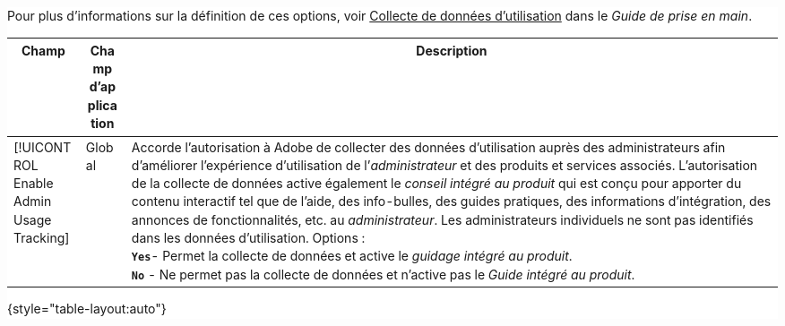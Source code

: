 Pour plus d’informations sur la définition de ces options, voir [Collecte de données d’utilisation](../../getting-started/admin.md#usage-data-collection) dans le _Guide de prise en main_.

| Champ | Champ d’application | Description |
|------------------------------------------|--------|--------------------------------------------------------------------------------------------------------------------------------------------------------------------------------------------------------------------------------------------------------------------------------------------------------------------------------------------------------------------------------------------------------------------------------------------------------------------------------------------------------------------------------------------------------------------------------------------------------------|
| [!UICONTROL Enable Admin Usage Tracking] | Global | Accorde l’autorisation à Adobe de collecter des données d’utilisation auprès des administrateurs afin d’améliorer l’expérience d’utilisation de l’_administrateur_ et des produits et services associés. L’autorisation de la collecte de données active également le _conseil intégré au produit_ qui est conçu pour apporter du contenu interactif tel que de l’aide, des info-bulles, des guides pratiques, des informations d’intégration, des annonces de fonctionnalités, etc. au _administrateur_. Les administrateurs individuels ne sont pas identifiés dans les données d’utilisation. Options :<br />**`Yes`**- Permet la collecte de données et active le _guidage intégré au produit_.<br />**`No`** - Ne permet pas la collecte de données et n’active pas le _Guide intégré au produit_. |

{style="table-layout:auto"}
